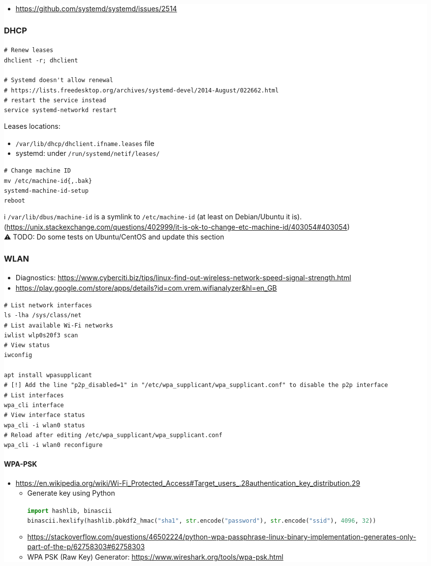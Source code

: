 * https://github.com/systemd/systemd/issues/2514

### DHCP
```shell
# Renew leases
dhclient -r; dhclient

# Systemd doesn't allow renewal
# https://lists.freedesktop.org/archives/systemd-devel/2014-August/022662.html
# restart the service instead
service systemd-networkd restart
```
Leases locations:
* `/var/lib/dhcp/dhclient.ifname.leases` file
* systemd: under `/run/systemd/netif/leases/`
```shell
# Change machine ID
mv /etc/machine-id{,.bak}
systemd-machine-id-setup
reboot
```
:information_source: `/var/lib/dbus/machine-id` is a symlink to `/etc/machine-id` (at least on Debian/Ubuntu it is). (https://unix.stackexchange.com/questions/402999/it-is-ok-to-change-etc-machine-id/403054#403054)<br>
:warning: TODO: Do some tests on Ubuntu/CentOS and update this section

### WLAN

* Diagnostics: https://www.cyberciti.biz/tips/linux-find-out-wireless-network-speed-signal-strength.html
* https://play.google.com/store/apps/details?id=com.vrem.wifianalyzer&hl=en_GB

```shell
# List network interfaces
ls -lha /sys/class/net
# List available Wi-Fi networks
iwlist wlp0s20f3 scan
# View status
iwconfig

apt install wpasupplicant
# [!] Add the line "p2p_disabled=1" in "/etc/wpa_supplicant/wpa_supplicant.conf" to disable the p2p interface
# List interfaces
wpa_cli interface
# View interface status
wpa_cli -i wlan0 status
# Reload after editing /etc/wpa_supplicant/wpa_supplicant.conf
wpa_cli -i wlan0 reconfigure
```

#### WPA-PSK
* https://en.wikipedia.org/wiki/Wi-Fi_Protected_Access#Target_users_.28authentication_key_distribution.29
    * Generate key using Python
      ```python
      import hashlib, binascii
      binascii.hexlify(hashlib.pbkdf2_hmac("sha1", str.encode("password"), str.encode("ssid"), 4096, 32))
      ``` 
    * https://stackoverflow.com/questions/46502224/python-wpa-passphrase-linux-binary-implementation-generates-only-part-of-the-p/62758303#62758303
    * WPA PSK (Raw Key) Generator: https://www.wireshark.org/tools/wpa-psk.html
